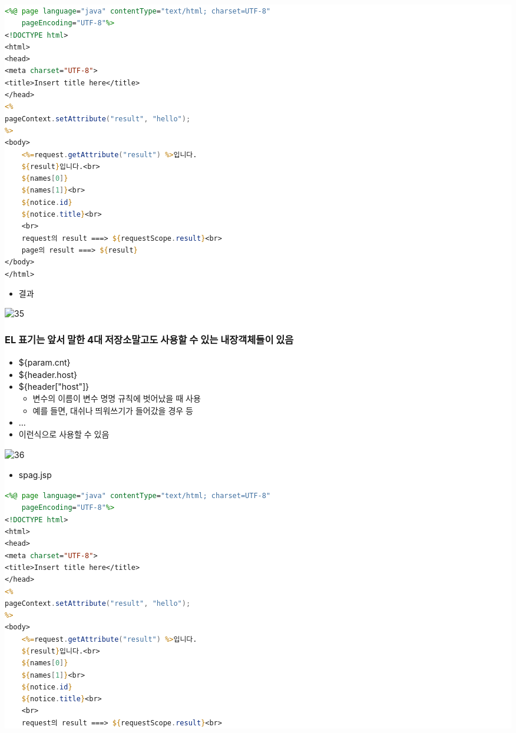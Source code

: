 ```jsp
<%@ page language="java" contentType="text/html; charset=UTF-8"
	pageEncoding="UTF-8"%>
<!DOCTYPE html>
<html>
<head>
<meta charset="UTF-8">
<title>Insert title here</title>
</head>
<%
pageContext.setAttribute("result", "hello");
%>
<body>
	<%=request.getAttribute("result") %>입니다.
	${result}입니다.<br>
	${names[0]}
	${names[1]}<br>
	${notice.id}
	${notice.title}<br>
	<br>
	request의 result ===> ${requestScope.result}<br>
	page의 result ===> ${result}
</body>
</html>
```

- 결과

![35](JSP_images/35.png)

### EL 표기는 앞서 말한 4대 저장소말고도 사용할 수 있는 내장객체들이 있음

- ${param.cnt}
- ${header.host}
- ${header["host"]}
  - 변수의 이름이 변수 명명 규칙에 벗어났을 때 사용
  - 예를 들면, 대쉬나 띄워쓰기가 들어갔을 경우 등
- ...
- 이런식으로 사용할 수 있음

![36](JSP_images/36.png)

- spag.jsp

```jsp
<%@ page language="java" contentType="text/html; charset=UTF-8"
	pageEncoding="UTF-8"%>
<!DOCTYPE html>
<html>
<head>
<meta charset="UTF-8">
<title>Insert title here</title>
</head>
<%
pageContext.setAttribute("result", "hello");
%>
<body>
	<%=request.getAttribute("result") %>입니다.
	${result}입니다.<br>
	${names[0]}
	${names[1]}<br>
	${notice.id}
	${notice.title}<br>
	<br>
	request의 result ===> ${requestScope.result}<br>
```